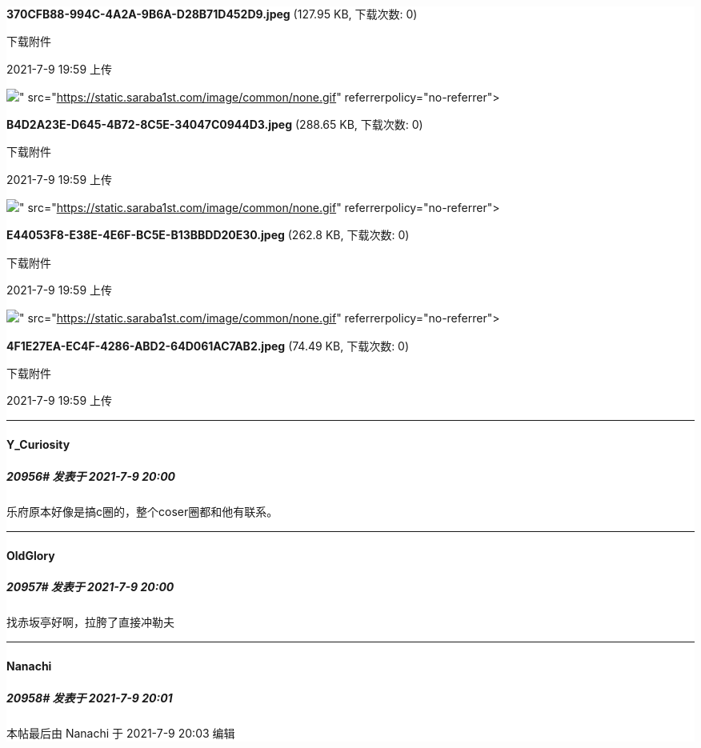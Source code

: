
<strong>370CFB88-994C-4A2A-9B6A-D28B71D452D9.jpeg</strong> (127.95 KB, 下载次数: 0)

下载附件

2021-7-9 19:59 上传


<img src="https://img.saraba1st.com/forum/202107/09/195902fcirmh00i77fzm8i.jpeg" referrerpolicy="no-referrer">" src="https://static.saraba1st.com/image/common/none.gif" referrerpolicy="no-referrer">


<strong>B4D2A23E-D645-4B72-8C5E-34047C0944D3.jpeg</strong> (288.65 KB, 下载次数: 0)

下载附件

2021-7-9 19:59 上传


<img src="https://img.saraba1st.com/forum/202107/09/195902s2wcqqccu3efnuev.jpeg" referrerpolicy="no-referrer">" src="https://static.saraba1st.com/image/common/none.gif" referrerpolicy="no-referrer">


<strong>E44053F8-E38E-4E6F-BC5E-B13BBDD20E30.jpeg</strong> (262.8 KB, 下载次数: 0)

下载附件

2021-7-9 19:59 上传


<img src="https://img.saraba1st.com/forum/202107/09/195902s8krkitik8232i22.jpeg" referrerpolicy="no-referrer">" src="https://static.saraba1st.com/image/common/none.gif" referrerpolicy="no-referrer">


<strong>4F1E27EA-EC4F-4286-ABD2-64D061AC7AB2.jpeg</strong> (74.49 KB, 下载次数: 0)

下载附件

2021-7-9 19:59 上传


*****

####  Y_Curiosity  
##### 20956#       发表于 2021-7-9 20:00


乐府原本好像是搞c圈的，整个coser圈都和他有联系。


*****

####  OldGlory  
##### 20957#       发表于 2021-7-9 20:00


找赤坂亭好啊，拉胯了直接冲勒夫


*****

####  Nanachi  
##### 20958#       发表于 2021-7-9 20:01


 本帖最后由 Nanachi 于 2021-7-9 20:03 编辑 

